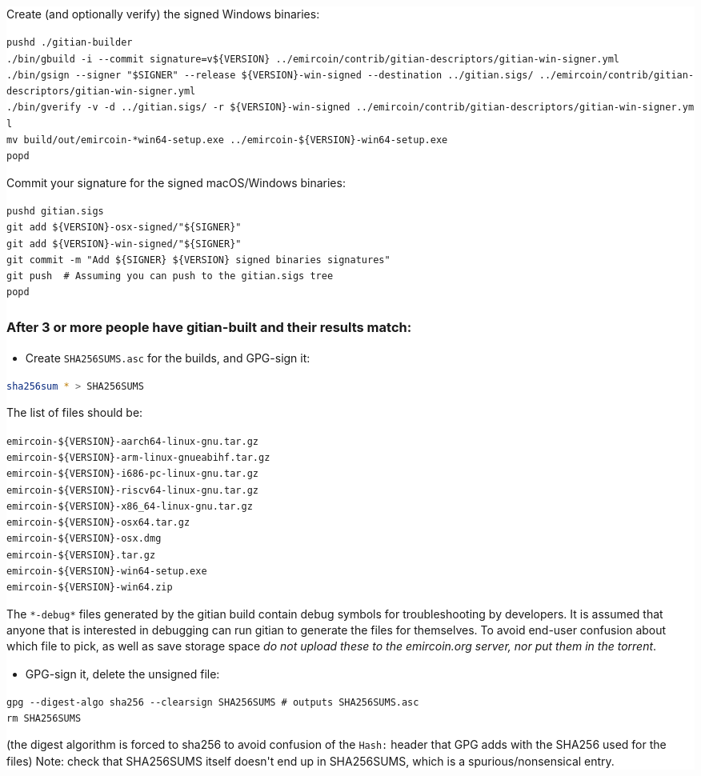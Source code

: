 Create (and optionally verify) the signed Windows binaries:

    pushd ./gitian-builder
    ./bin/gbuild -i --commit signature=v${VERSION} ../emircoin/contrib/gitian-descriptors/gitian-win-signer.yml
    ./bin/gsign --signer "$SIGNER" --release ${VERSION}-win-signed --destination ../gitian.sigs/ ../emircoin/contrib/gitian-descriptors/gitian-win-signer.yml
    ./bin/gverify -v -d ../gitian.sigs/ -r ${VERSION}-win-signed ../emircoin/contrib/gitian-descriptors/gitian-win-signer.yml
    mv build/out/emircoin-*win64-setup.exe ../emircoin-${VERSION}-win64-setup.exe
    popd

Commit your signature for the signed macOS/Windows binaries:

    pushd gitian.sigs
    git add ${VERSION}-osx-signed/"${SIGNER}"
    git add ${VERSION}-win-signed/"${SIGNER}"
    git commit -m "Add ${SIGNER} ${VERSION} signed binaries signatures"
    git push  # Assuming you can push to the gitian.sigs tree
    popd

### After 3 or more people have gitian-built and their results match:

- Create `SHA256SUMS.asc` for the builds, and GPG-sign it:

```bash
sha256sum * > SHA256SUMS
```

The list of files should be:
```
emircoin-${VERSION}-aarch64-linux-gnu.tar.gz
emircoin-${VERSION}-arm-linux-gnueabihf.tar.gz
emircoin-${VERSION}-i686-pc-linux-gnu.tar.gz
emircoin-${VERSION}-riscv64-linux-gnu.tar.gz
emircoin-${VERSION}-x86_64-linux-gnu.tar.gz
emircoin-${VERSION}-osx64.tar.gz
emircoin-${VERSION}-osx.dmg
emircoin-${VERSION}.tar.gz
emircoin-${VERSION}-win64-setup.exe
emircoin-${VERSION}-win64.zip
```
The `*-debug*` files generated by the gitian build contain debug symbols
for troubleshooting by developers. It is assumed that anyone that is interested
in debugging can run gitian to generate the files for themselves. To avoid
end-user confusion about which file to pick, as well as save storage
space *do not upload these to the emircoin.org server, nor put them in the torrent*.

- GPG-sign it, delete the unsigned file:
```
gpg --digest-algo sha256 --clearsign SHA256SUMS # outputs SHA256SUMS.asc
rm SHA256SUMS
```
(the digest algorithm is forced to sha256 to avoid confusion of the `Hash:` header that GPG adds with the SHA256 used for the files)
Note: check that SHA256SUMS itself doesn't end up in SHA256SUMS, which is a spurious/nonsensical entry.
